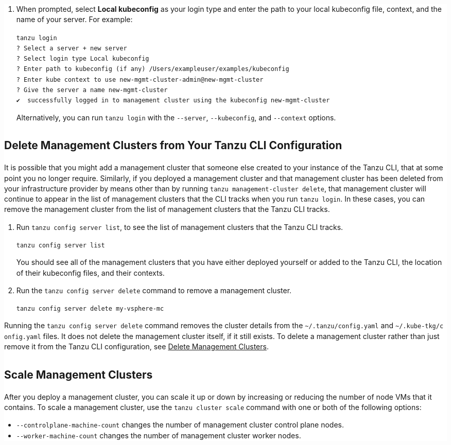 1. When prompted, select **Local kubeconfig** as your login type and enter the path to your local kubeconfig file, context, and the name of your server. For example:

   ```
   tanzu login
   ? Select a server + new server
   ? Select login type Local kubeconfig
   ? Enter path to kubeconfig (if any) /Users/exampleuser/examples/kubeconfig
   ? Enter kube context to use new-mgmt-cluster-admin@new-mgmt-cluster
   ? Give the server a name new-mgmt-cluster
   ✔  successfully logged in to management cluster using the kubeconfig new-mgmt-cluster
   ```

   Alternatively, you can run `tanzu login` with the `--server`, `--kubeconfig`, and `--context` options.

## <a id="delete-mc-config"></a> Delete Management Clusters from Your Tanzu CLI Configuration

It is possible that you might add a management cluster that someone else created to your instance of the Tanzu CLI, that at some point you no longer require. Similarly, if you deployed a management cluster and that management cluster has been deleted from your infrastructure provider by means other than by running `tanzu management-cluster delete`, that management cluster will continue to appear in the list of management clusters that the CLI tracks when you run `tanzu login`. In these cases, you can remove the management cluster from the list of management clusters that the Tanzu CLI tracks.

1. Run `tanzu config server list`, to see the list of management clusters that the Tanzu CLI tracks.

   ```
   tanzu config server list
   ```

   You should see all of the management clusters that you have either deployed yourself or added to the Tanzu CLI, the location of their kubeconfig files, and their contexts.

1. Run the `tanzu config server delete` command to remove a management cluster.

   ```
   tanzu config server delete my-vsphere-mc
   ```

Running the `tanzu config server delete` command removes the cluster details from the `~/.tanzu/config.yaml` and `~/.kube-tkg/config.yaml` files. It does not delete the management cluster itself, if it still exists. To delete a  management cluster rather than just remove it from the Tanzu CLI configuration, see [Delete Management Clusters](#delete).

## <a id="scale"></a> Scale Management Clusters

After you deploy a management cluster, you can scale it up or down by increasing or reducing the number of node VMs that it contains. To scale a management cluster, use the `tanzu cluster scale` command with one or both of the following options:

* `--controlplane-machine-count` changes the number of management cluster control plane nodes.
* `--worker-machine-count` changes the number of management cluster worker nodes.
